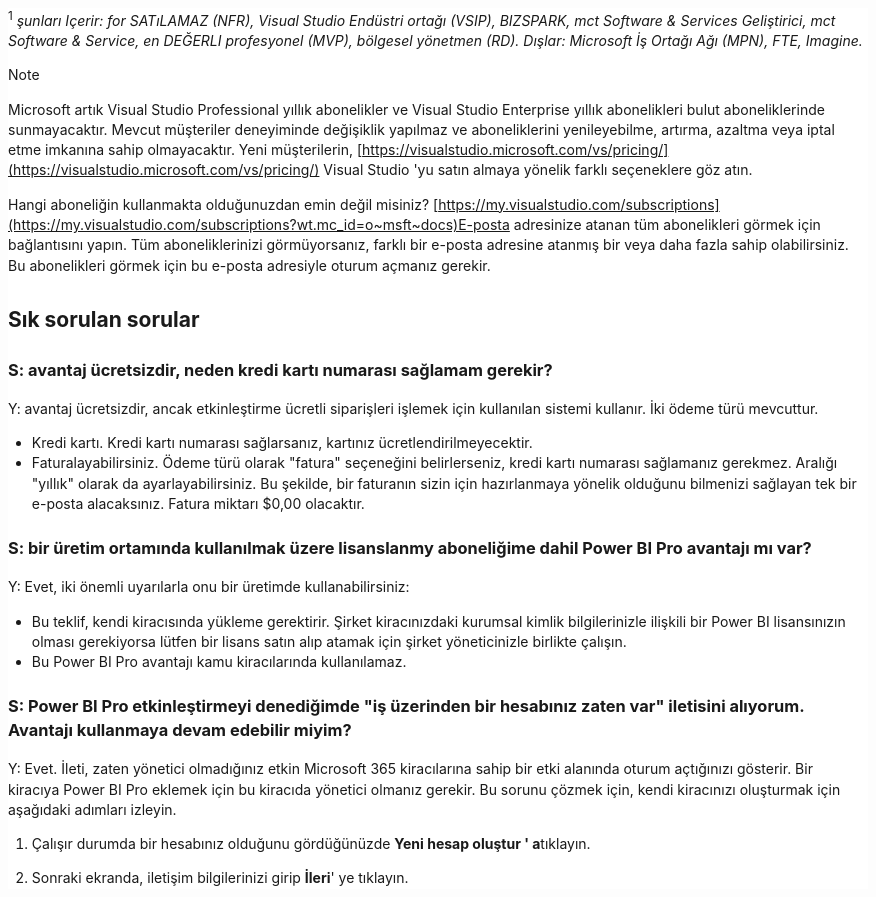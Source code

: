 <sup>1</sup>  *şunları Içerir: for SATıLAMAZ (NFR), Visual Studio Endüstri ortağı (VSIP), BIZSPARK, mct Software & Services Geliştirici, mct Software & Service, en DEĞERLI profesyonel (MVP), bölgesel yönetmen (RD).  Dışlar: Microsoft İş Ortağı Ağı (MPN), FTE, Imagine.*

> [!NOTE]
> Microsoft artık Visual Studio Professional yıllık abonelikler ve Visual Studio Enterprise yıllık abonelikleri bulut aboneliklerinde sunmayacaktır. Mevcut müşteriler deneyiminde değişiklik yapılmaz ve aboneliklerini yenileyebilme, artırma, azaltma veya iptal etme imkanına sahip olmayacaktır. Yeni müşterilerin, [https://visualstudio.microsoft.com/vs/pricing/](https://visualstudio.microsoft.com/vs/pricing/) Visual Studio 'yu satın almaya yönelik farklı seçeneklere göz atın.

Hangi aboneliğin kullanmakta olduğunuzdan emin değil misiniz?  [https://my.visualstudio.com/subscriptions](https://my.visualstudio.com/subscriptions?wt.mc_id=o~msft~docs)E-posta adresinize atanan tüm abonelikleri görmek için bağlantısını yapın. Tüm aboneliklerinizi görmüyorsanız, farklı bir e-posta adresine atanmış bir veya daha fazla sahip olabilirsiniz.  Bu abonelikleri görmek için bu e-posta adresiyle oturum açmanız gerekir.

## <a name="frequently-asked-questions"></a>Sık sorulan sorular
### <a name="q--if-the-benefit-is-free-why-do-i-have-to-supply-a-credit-card-number"></a>S: avantaj ücretsizdir, neden kredi kartı numarası sağlamam gerekir?
Y: avantaj ücretsizdir, ancak etkinleştirme ücretli siparişleri işlemek için kullanılan sistemi kullanır.  İki ödeme türü mevcuttur.
- Kredi kartı.  Kredi kartı numarası sağlarsanız, kartınız ücretlendirilmeyecektir.
- Faturalayabilirsiniz.  Ödeme türü olarak "fatura" seçeneğini belirlerseniz, kredi kartı numarası sağlamanız gerekmez.  Aralığı "yıllık" olarak da ayarlayabilirsiniz.  Bu şekilde, bir faturanın sizin için hazırlanmaya yönelik olduğunu bilmenizi sağlayan tek bir e-posta alacaksınız.  Fatura miktarı $0,00 olacaktır.

### <a name="q--is-the-power-bi-pro-benefit-included-in-my-subscription-licensed-for-use-in-a-production-environment"></a>S: bir üretim ortamında kullanılmak üzere lisanslanmy aboneliğime dahil Power BI Pro avantajı mı var?
Y: Evet, iki önemli uyarılarla onu bir üretimde kullanabilirsiniz:
- Bu teklif, kendi kiracısında yükleme gerektirir.  Şirket kiracınızdaki kurumsal kimlik bilgilerinizle ilişkili bir Power BI lisansınızın olması gerekiyorsa lütfen bir lisans satın alıp atamak için şirket yöneticinizle birlikte çalışın.
- Bu Power BI Pro avantajı kamu kiracılarında kullanılamaz.

### <a name="q--when-i-try-to-activate-power-bi-pro-i-get-a-message-you-already-have-an-account-through-work--can-i-still-use-the-benefit"></a>S: Power BI Pro etkinleştirmeyi denediğimde "iş üzerinden bir hesabınız zaten var" iletisini alıyorum.  Avantajı kullanmaya devam edebilir miyim?
Y: Evet.  İleti, zaten yönetici olmadığınız etkin Microsoft 365 kiracılarına sahip bir etki alanında oturum açtığınızı gösterir.  Bir kiracıya Power BI Pro eklemek için bu kiracıda yönetici olmanız gerekir.  Bu sorunu çözmek için, kendi kiracınızı oluşturmak için aşağıdaki adımları izleyin.
1. Çalışır durumda bir hesabınız olduğunu gördüğünüzde **Yeni hesap oluştur ' a**tıklayın.

2. Sonraki ekranda, iletişim bilgilerinizi girip **İleri**' ye tıklayın.
